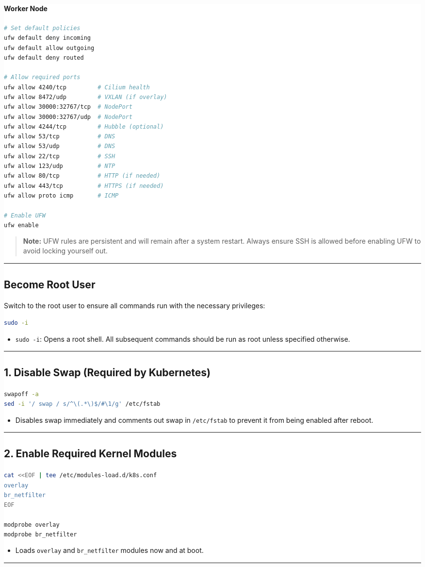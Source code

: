 #### Worker Node
```bash
# Set default policies
ufw default deny incoming
ufw default allow outgoing
ufw default deny routed

# Allow required ports
ufw allow 4240/tcp         # Cilium health
ufw allow 8472/udp         # VXLAN (if overlay)
ufw allow 30000:32767/tcp  # NodePort
ufw allow 30000:32767/udp  # NodePort
ufw allow 4244/tcp         # Hubble (optional)
ufw allow 53/tcp           # DNS
ufw allow 53/udp           # DNS
ufw allow 22/tcp           # SSH
ufw allow 123/udp          # NTP
ufw allow 80/tcp           # HTTP (if needed)
ufw allow 443/tcp          # HTTPS (if needed)
ufw allow proto icmp       # ICMP

# Enable UFW
ufw enable
```

> **Note:** UFW rules are persistent and will remain after a system restart. Always ensure SSH is allowed before enabling UFW to avoid locking yourself out.

---

## Become Root User
Switch to the root user to ensure all commands run with the necessary privileges:
```bash
sudo -i
```
- `sudo -i`: Opens a root shell. All subsequent commands should be run as root unless specified otherwise.

---

## 1. Disable Swap (Required by Kubernetes)
```bash
swapoff -a
sed -i '/ swap / s/^\(.*\)$/#\1/g' /etc/fstab
```
- Disables swap immediately and comments out swap in `/etc/fstab` to prevent it from being enabled after reboot.

---

## 2. Enable Required Kernel Modules
```bash
cat <<EOF | tee /etc/modules-load.d/k8s.conf
overlay
br_netfilter
EOF

modprobe overlay
modprobe br_netfilter
```
- Loads `overlay` and `br_netfilter` modules now and at boot.

---
